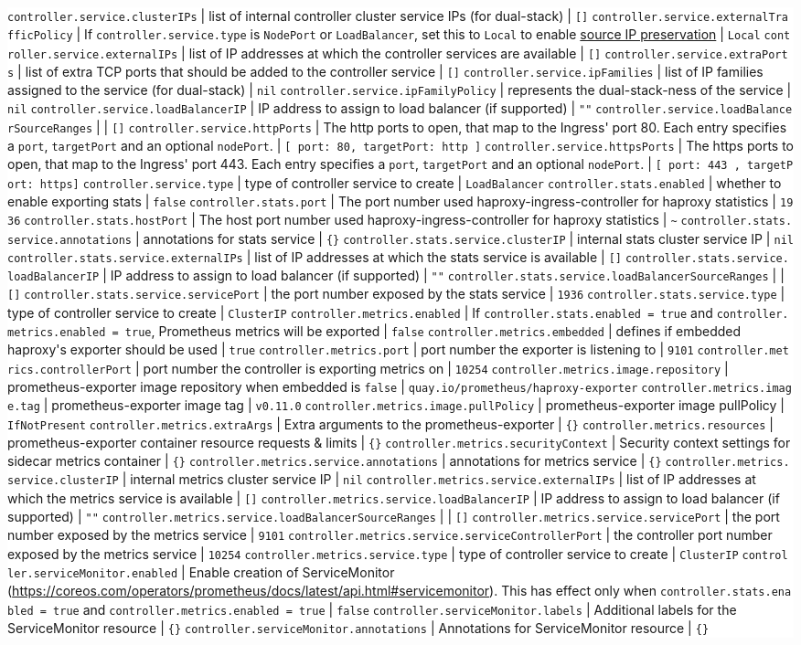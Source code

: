 `controller.service.clusterIPs` | list of internal controller cluster service IPs (for dual-stack) | `[]`
`controller.service.externalTrafficPolicy` | If `controller.service.type` is `NodePort` or `LoadBalancer`, set this to `Local` to enable [source IP preservation](https://kubernetes.io/docs/tutorials/services/source-ip/#source-ip-for-services-with-type-nodeport) | `Local`
`controller.service.externalIPs` | list of IP addresses at which the controller services are available | `[]`
`controller.service.extraPorts` | list of extra TCP ports that should be added to the controller service | `[]`
`controller.service.ipFamilies` | list of IP families assigned to the service (for dual-stack) | `nil`
`controller.service.ipFamilyPolicy` | represents the dual-stack-ness of the service | `nil`
`controller.service.loadBalancerIP` | IP address to assign to load balancer (if supported) | `""`
`controller.service.loadBalancerSourceRanges` |  | `[]`
`controller.service.httpPorts` | The http ports to open, that map to the Ingress' port 80. Each entry specifies a `port`, `targetPort` and an optional `nodePort`. | `[ port: 80, targetPort: http ]`
`controller.service.httpsPorts` | The https ports to open, that map to the Ingress' port 443. Each entry specifies a `port`, `targetPort` and an optional `nodePort`. | `[ port: 443 , targetPort: https]`
`controller.service.type` | type of controller service to create | `LoadBalancer`
`controller.stats.enabled` | whether to enable exporting stats |  `false`
`controller.stats.port` | The port number used haproxy-ingress-controller for haproxy statistics | `1936`
`controller.stats.hostPort` | The host port number used haproxy-ingress-controller for haproxy statistics | `~`
`controller.stats.service.annotations` | annotations for stats service | `{}`
`controller.stats.service.clusterIP` | internal stats cluster service IP | `nil`
`controller.stats.service.externalIPs` | list of IP addresses at which the stats service is available | `[]`
`controller.stats.service.loadBalancerIP` | IP address to assign to load balancer (if supported) | `""`
`controller.stats.service.loadBalancerSourceRanges` |  | `[]`
`controller.stats.service.servicePort` | the port number exposed by the stats service | `1936`
`controller.stats.service.type` | type of controller service to create | `ClusterIP`
`controller.metrics.enabled` | If `controller.stats.enabled = true` and `controller.metrics.enabled = true`, Prometheus metrics will be exported |  `false`
`controller.metrics.embedded` | defines if embedded haproxy's exporter should be used | `true`
`controller.metrics.port` | port number the exporter is listening to | `9101`
`controller.metrics.controllerPort` | port number the controller is exporting metrics on | `10254`
`controller.metrics.image.repository` | prometheus-exporter image repository when embedded is `false` | `quay.io/prometheus/haproxy-exporter`
`controller.metrics.image.tag` | prometheus-exporter image tag | `v0.11.0`
`controller.metrics.image.pullPolicy` | prometheus-exporter image pullPolicy | `IfNotPresent`
`controller.metrics.extraArgs` | Extra arguments to the prometheus-exporter |  `{}`
`controller.metrics.resources` | prometheus-exporter container resource requests & limits |  `{}`
`controller.metrics.securityContext` | Security context settings for sidecar metrics container | `{}`
`controller.metrics.service.annotations` | annotations for metrics service | `{}`
`controller.metrics.service.clusterIP` | internal metrics cluster service IP | `nil`
`controller.metrics.service.externalIPs` | list of IP addresses at which the metrics service is available | `[]`
`controller.metrics.service.loadBalancerIP` | IP address to assign to load balancer (if supported) | `""`
`controller.metrics.service.loadBalancerSourceRanges` |  | `[]`
`controller.metrics.service.servicePort` | the port number exposed by the metrics service | `9101`
`controller.metrics.service.serviceControllerPort` | the controller port number exposed by the metrics service | `10254`
`controller.metrics.service.type` | type of controller service to create | `ClusterIP`
`controller.serviceMonitor.enabled` | Enable creation of ServiceMonitor (https://coreos.com/operators/prometheus/docs/latest/api.html#servicemonitor). This has effect only when `controller.stats.enabled = true` and `controller.metrics.enabled = true` | `false`
`controller.serviceMonitor.labels` | Additional labels for the ServiceMonitor resource | `{}`
`controller.serviceMonitor.annotations` | Annotations for ServiceMonitor resource | `{}`